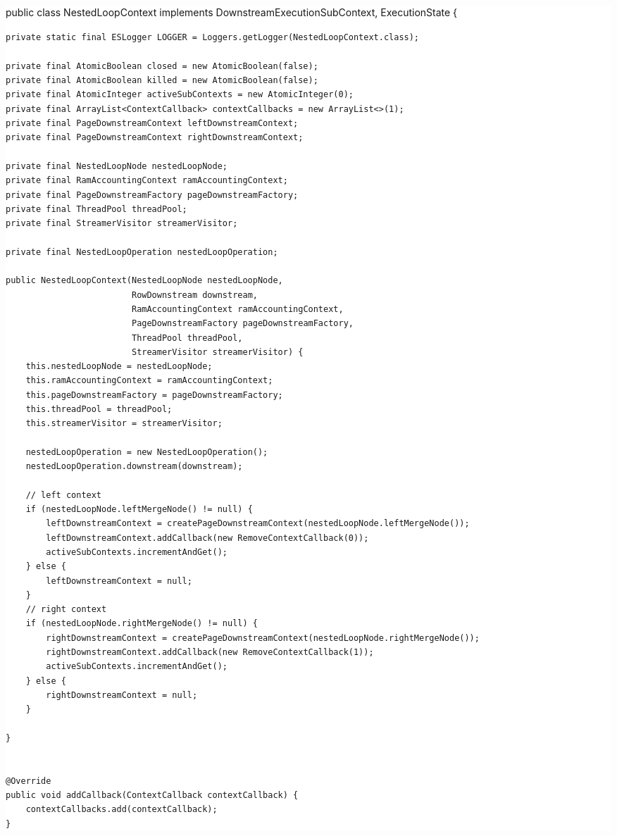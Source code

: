 public class NestedLoopContext implements DownstreamExecutionSubContext, ExecutionState {

    private static final ESLogger LOGGER = Loggers.getLogger(NestedLoopContext.class);

    private final AtomicBoolean closed = new AtomicBoolean(false);
    private final AtomicBoolean killed = new AtomicBoolean(false);
    private final AtomicInteger activeSubContexts = new AtomicInteger(0);
    private final ArrayList<ContextCallback> contextCallbacks = new ArrayList<>(1);
    private final PageDownstreamContext leftDownstreamContext;
    private final PageDownstreamContext rightDownstreamContext;

    private final NestedLoopNode nestedLoopNode;
    private final RamAccountingContext ramAccountingContext;
    private final PageDownstreamFactory pageDownstreamFactory;
    private final ThreadPool threadPool;
    private final StreamerVisitor streamerVisitor;

    private final NestedLoopOperation nestedLoopOperation;

    public NestedLoopContext(NestedLoopNode nestedLoopNode,
                             RowDownstream downstream,
                             RamAccountingContext ramAccountingContext,
                             PageDownstreamFactory pageDownstreamFactory,
                             ThreadPool threadPool,
                             StreamerVisitor streamerVisitor) {
        this.nestedLoopNode = nestedLoopNode;
        this.ramAccountingContext = ramAccountingContext;
        this.pageDownstreamFactory = pageDownstreamFactory;
        this.threadPool = threadPool;
        this.streamerVisitor = streamerVisitor;

        nestedLoopOperation = new NestedLoopOperation();
        nestedLoopOperation.downstream(downstream);

        // left context
        if (nestedLoopNode.leftMergeNode() != null) {
            leftDownstreamContext = createPageDownstreamContext(nestedLoopNode.leftMergeNode());
            leftDownstreamContext.addCallback(new RemoveContextCallback(0));
            activeSubContexts.incrementAndGet();
        } else {
            leftDownstreamContext = null;
        }
        // right context
        if (nestedLoopNode.rightMergeNode() != null) {
            rightDownstreamContext = createPageDownstreamContext(nestedLoopNode.rightMergeNode());
            rightDownstreamContext.addCallback(new RemoveContextCallback(1));
            activeSubContexts.incrementAndGet();
        } else {
            rightDownstreamContext = null;
        }

    }


    @Override
    public void addCallback(ContextCallback contextCallback) {
        contextCallbacks.add(contextCallback);
    }
